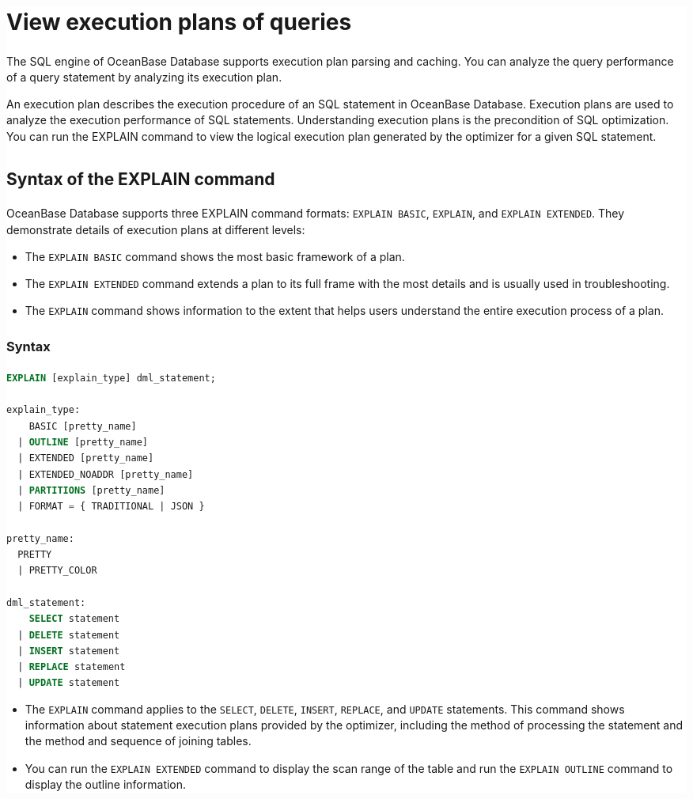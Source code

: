 # View execution plans of queries

The SQL engine of OceanBase Database supports execution plan parsing and caching. You can analyze the query performance of a query statement by analyzing its execution plan.

An execution plan describes the execution procedure of an SQL statement in OceanBase Database. Execution plans are used to analyze the execution performance of SQL statements. Understanding execution plans is the precondition of SQL optimization. You can run the EXPLAIN command to view the logical execution plan generated by the optimizer for a given SQL statement.

## Syntax of the EXPLAIN command

OceanBase Database supports three EXPLAIN command formats: `EXPLAIN BASIC`, `EXPLAIN`, and `EXPLAIN EXTENDED`. They demonstrate details of execution plans at different levels:

* The `EXPLAIN BASIC` command shows the most basic framework of a plan.

* The `EXPLAIN EXTENDED` command extends a plan to its full frame with the most details and is usually used in troubleshooting.

* The `EXPLAIN` command shows information to the extent that helps users understand the entire execution process of a plan.

### Syntax

```sql
EXPLAIN [explain_type] dml_statement;

explain_type:
    BASIC [pretty_name]
  | OUTLINE [pretty_name]
  | EXTENDED [pretty_name]
  | EXTENDED_NOADDR [pretty_name]
  | PARTITIONS [pretty_name]
  | FORMAT = { TRADITIONAL | JSON }

pretty_name:
  PRETTY
  | PRETTY_COLOR

dml_statement:
    SELECT statement
  | DELETE statement
  | INSERT statement
  | REPLACE statement
  | UPDATE statement
```

* The `EXPLAIN` command applies to the `SELECT`, `DELETE`, `INSERT`, `REPLACE`, and `UPDATE` statements. This command shows information about statement execution plans provided by the optimizer, including the method of processing the statement and the method and sequence of joining tables.

* You can run the `EXPLAIN EXTENDED` command to display the scan range of the table and run the `EXPLAIN OUTLINE` command to display the outline information.

